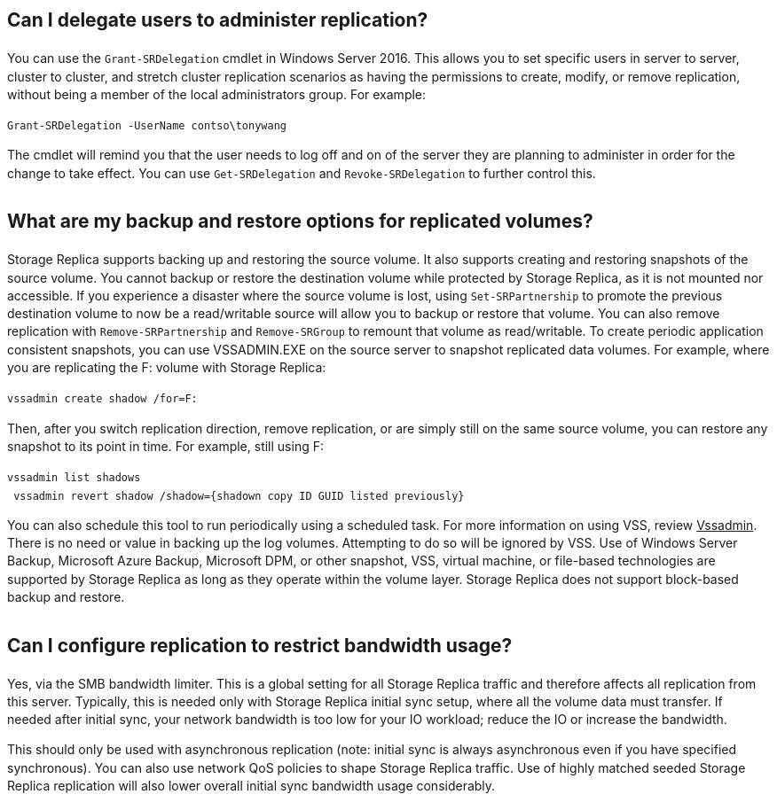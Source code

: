 

## <a name="FAQ13"></a> Can I delegate users to administer replication?  

You can use the `Grant-SRDelegation` cmdlet in Windows Server 2016. This allows you to set specific users in server to server, cluster to cluster, and stretch cluster replication scenarios as having the permissions to create, modify, or remove replication, without being a member of the local administrators group. For example:  

    Grant-SRDelegation -UserName contso\tonywang  

The cmdlet will remind you that the user needs to log off and on of the server they are planning to administer in order for the change to take effect. You can use `Get-SRDelegation` and `Revoke-SRDelegation` to further control this.  

## <a name="FAQ13"></a> What are my backup and restore options for replicated volumes?
Storage Replica supports backing up and restoring the source volume. It also supports creating and restoring snapshots of the source volume. You cannot backup or restore the destination volume while protected by Storage Replica, as it is not mounted nor accessible. If you experience a disaster where the source volume is lost, using `Set-SRPartnership` to promote the previous destination volume to now be a read/writable source will allow you to backup or restore that volume. You can also remove replication with `Remove-SRPartnership` and `Remove-SRGroup` to remount that volume as read/writable.
To create periodic application consistent snapshots, you can use VSSADMIN.EXE on the source server to snapshot replicated data volumes. For example, where you are replicating the F: volume with Storage Replica:

    vssadmin create shadow /for=F:
Then, after you switch replication direction, remove replication, or are simply still on the same source volume, you can restore any snapshot to its point in time. For example, still using F:

    vssadmin list shadows
     vssadmin revert shadow /shadow={shadown copy ID GUID listed previously}
You can also schedule this tool to run periodically using a scheduled task. For more information on using VSS, review [Vssadmin](https://technet.microsoft.com/library/cc754968.aspx). There is no need or value in backing up the log volumes. Attempting to do so will be ignored by VSS.
Use of Windows Server Backup, Microsoft Azure Backup, Microsoft DPM, or other snapshot, VSS, virtual machine, or file-based technologies are supported by Storage Replica as long as they operate within the volume layer. Storage Replica does not support block-based backup and restore.

## <a name="FAQ14"></a> Can I configure replication to restrict bandwidth usage?
Yes, via the SMB bandwidth limiter. This is a global setting for all Storage Replica traffic and therefore affects all replication from this server. Typically, this is needed only with Storage Replica initial sync setup, where all the volume data must transfer. If needed after initial sync, your network bandwidth is too low for your IO workload; reduce the IO or increase the bandwidth.

This should only be used with asynchronous replication (note: initial sync is always asynchronous even if you have specified synchronous).
You can also use network QoS policies to shape Storage Replica traffic. Use of highly matched seeded Storage Replica replication will also lower overall initial sync bandwidth usage considerably.
